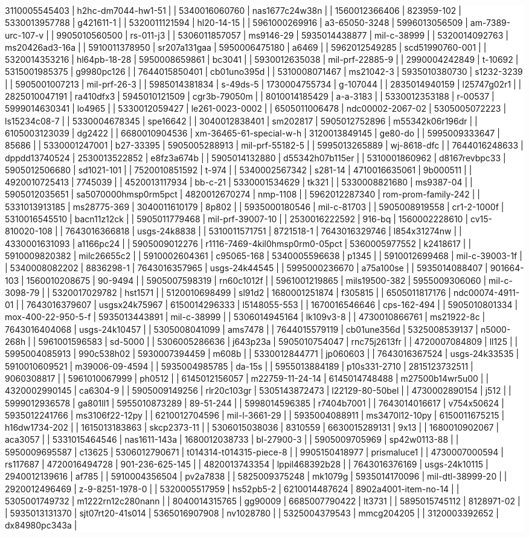 3110005545403 | h2hc-dm7044-hw1-51 |  | 5340016060760 | nas1677c24w38n |  | 1560012366406 | 823959-102 | 
5330013957788 | g421611-1 |  | 5320011121594 | hl20-14-15 |  | 5961000269916 | a3-65050-3248 | 
5996013056509 | am-7389-urc-107-v |  | 9905010560500 | rs-011-j3 |  | 5306011857057 | ms9146-29 | 
5935014438877 | mil-c-38999 |  | 5320014092763 | ms20426ad3-16a |  | 5910011378950 | sr207a131gaa | 
5950006475180 | a6469 |  | 5962012549285 | scd51990760-001 |  | 5320014353216 | hl64pb-18-28 | 
5950008659861 | bc3041 |  | 5930012635038 | mil-prf-22885-9 |  | 2990004242849 | t-10692 | 
5315001985375 | g9980pc126 |  | 7644015850401 | cb01uno395d |  | 5310008071467 | ms21042-3 | 
5935010380730 | s1232-3239 |  | 5905001007213 | mil-prf-26-3 |  | 5985014381834 | s-49ds-5 | 
1730004755734 | g-107044 |  | 2835014940159 | l25747g02r1 |  | 2825010047191 | ra410dfx3 | 
5945010121509 | cgr3b-79050m |  | 8010014185429 | a-a-3183 |  | 5330012353188 | r-00537 | 
5999014630341 | lo4965 |  | 5330012059427 | le261-0023-0002 |  | 6505011006478 | ndc00002-2067-02 | 
5305005072223 | ls15234c08-7 |  | 5330004678345 | spe16642 |  | 3040012838401 | sm202817 | 
5905012752896 | m55342k06r196dr |  | 6105003123039 | dg2422 |  | 6680010904536 | xm-36465-61-special-w-h | 
3120013849145 | ge80-do |  | 5995009333647 | 85686 |  | 5330001247001 | b27-33395 | 
5905005288913 | mil-prf-55182-5 |  | 5995013265889 | wj-8618-dfc |  | 7644016248633 | dppdd13740524 | 
2530013522852 | e8fz3a674b |  | 5905014132880 | d55342h07b115er |  | 5310001860962 | d8167revbpc33 | 
5905012506680 | sd1021-101 |  | 7520010851592 | t-974 |  | 5340002567342 | s281-14 | 
4710016635061 | 9b000511 |  | 4920010725413 | 7745039 |  | 4520013117934 | bb-c-21 | 
5330001534629 | tk321 |  | 5330008821680 | ms9387-04 |  | 5905012035651 | sa5070000hmsp0rm5pct | 
4820012670274 | nmp-1108 |  | 5962012287340 | rom-prom-family-242 |  | 5331013913185 | ms28775-369 | 
3040011610179 | 8p802 |  | 5935000180546 | mil-c-81703 |  | 5905008919558 | cr1-2-1000f | 
5310016545510 | bacn11z12ck |  | 5905011779468 | mil-prf-39007-10 |  | 2530016222592 | 916-bq | 
1560002228610 | cv15-810020-108 |  | 7643016366818 | usgs-24k8838 |  | 5310011571751 | 8721518-1 | 
7643016329746 | l854x31274nw |  | 4330001631093 | a1166pc24 |  | 5905009012276 | r1116-7469-4kil0hmsp0rm0-05pct | 
5360005977552 | k2418617 |  | 5910009820382 | milc26655c2 |  | 5910002604361 | c95065-168 | 
5340005596638 | p1345 |  | 5910012699468 | mil-c-39003-1f |  | 5340008082202 | 8836298-1 | 
7643016357965 | usgs-24k44545 |  | 5995000236670 | a75a100se |  | 5935014088407 | 901664-103 | 
1560010208675 | 90-9494 |  | 5905007598319 | rn60c1012f |  | 5961001219865 | mils19500-382 | 
5955009306060 | mil-c-3098-79 |  | 5320017029782 | hst1571 |  | 5120010698499 | sl91d2 | 
1680001251874 | f305815 |  | 6505011817176 | ndc00074-4911-01 |  | 7643016379607 | usgsx24k75967 | 
6150014296333 | l5148055-553 |  | 1670016546646 | cps-162-494 |  | 5905010801334 | mox-400-22-950-5-f | 
5935013443891 | mil-c-38999 |  | 5306014945164 | lk109v3-8 |  | 4730010866761 | ms21922-8c | 
7643016404068 | usgs-24k10457 |  | 5305008041099 | ams7478 |  | 7644015579119 | cb01une356d | 
5325008539137 | n5000-268h |  | 5961001596583 | sd-5000 |  | 5306005286636 | j643p23a | 
5905010754047 | rnc75j2613fr |  | 4720007084809 | ll125 |  | 5995004085913 | 990c538h02 | 
5930007394459 | m608b |  | 5330012844771 | jp060603 |  | 7643016367524 | usgs-24k33535 | 
5910010609521 | m39006-09-4594 |  | 5935004985785 | da-15s |  | 5955013884189 | p10s331-2710 | 
2815123732511 | 9060308817 |  | 5961010067999 | ph0512 |  | 6145012156057 | m22759-11-24-14 | 
6145014748488 | m27500b14wr5u00 |  | 4320002990145 | ca6304-9 |  | 5905009149256 | rlr20c103gr | 
5305143872473 | l22129-80-50bel |  | 4730002890154 | j512 |  | 5999012936578 | ga801ll1 | 
5955010873289 | 89-51-244 |  | 5998014596385 | r7404b7001 |  | 7643014016617 | v754x50624 | 
5935012241766 | ms3106f22-12py |  | 6210012704596 | mil-l-3661-29 |  | 5935004088911 | ms3470l12-10py | 
6150011675215 | h16dw1734-202 |  | 1615013183863 | skcp2373-11 |  | 5306015038036 | 8310559 | 
6630015289131 | 9x13 |  | 1680010902067 | aca3057 |  | 5331015464546 | nas1611-143a | 
1680012038733 | bl-27900-3 |  | 5905009705969 | sp42w0113-88 |  | 5950009695587 | c13625 | 
5306012790671 | t014314-t014315-piece-8 |  | 9905150418977 | prismaluce1 |  | 4730007000594 | rs117687 | 
4720016494728 | 901-236-625-145 |  | 4820013743354 | lppil468392b28 |  | 7643016376169 | usgs-24k10115 | 
2940012139616 | af785 |  | 5910004356504 | pv2a7838 |  | 5825009375248 | mk1079g | 
5935014170096 | mil-dtl-38999-20 |  | 2920012496469 | z-9-8251-1978-0 |  | 5320005517959 | hs52pb5-2 | 
6210014487624 | 8902a4001-item-no-14 |  | 5305001749732 | m1222rn12c280nann |  | 8040014315765 | gg90009 | 
6685007790422 | lt3731 |  | 5895015745112 | 8128971-02 |  | 5935013131370 | sjt07rt20-41s014 | 
5365016907908 | nv1028780 |  | 5325004379543 | mmcg204205 |  | 3120003392652 | dx84980pc343a | 